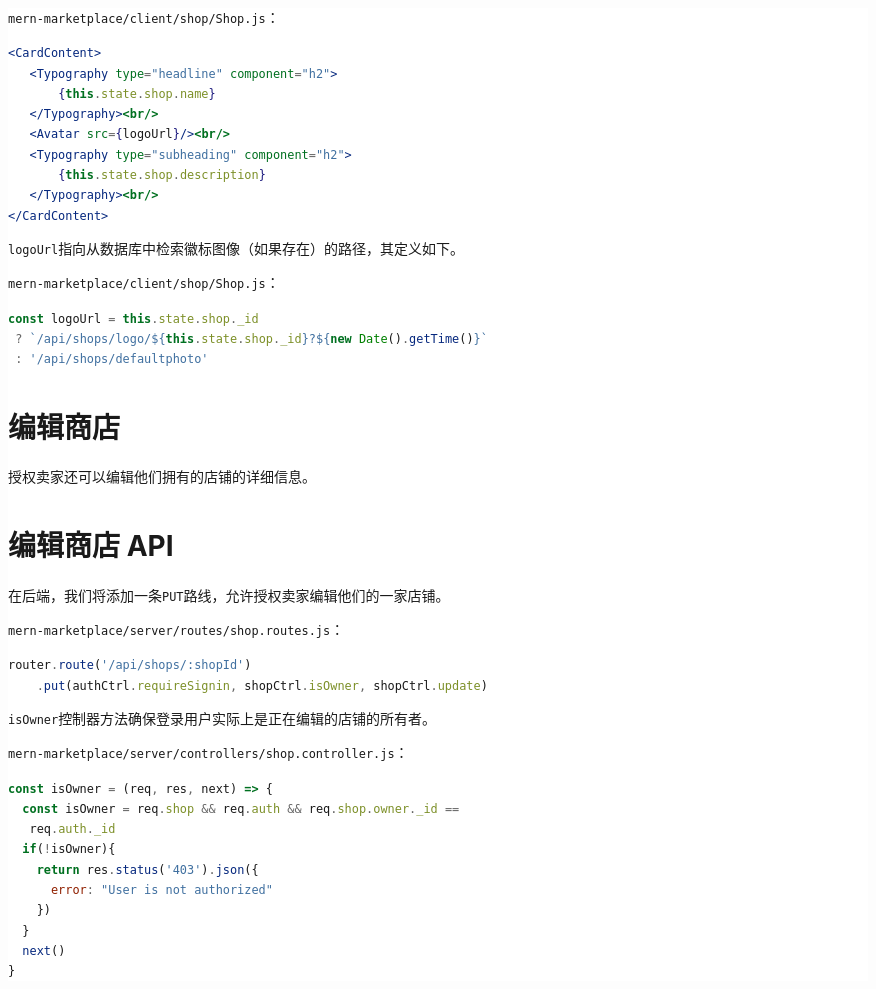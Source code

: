 `mern-marketplace/client/shop/Shop.js`：

```jsx
<CardContent>
   <Typography type="headline" component="h2">
       {this.state.shop.name}
   </Typography><br/>
   <Avatar src={logoUrl}/><br/>
   <Typography type="subheading" component="h2">
       {this.state.shop.description}
   </Typography><br/>
</CardContent>
```

`logoUrl`指向从数据库中检索徽标图像（如果存在）的路径，其定义如下。

`mern-marketplace/client/shop/Shop.js`：

```jsx
const logoUrl = this.state.shop._id
 ? `/api/shops/logo/${this.state.shop._id}?${new Date().getTime()}`
 : '/api/shops/defaultphoto'
```

# 编辑商店

授权卖家还可以编辑他们拥有的店铺的详细信息。

# 编辑商店 API

在后端，我们将添加一条`PUT`路线，允许授权卖家编辑他们的一家店铺。

`mern-marketplace/server/routes/shop.routes.js`：

```jsx
router.route('/api/shops/:shopId')
    .put(authCtrl.requireSignin, shopCtrl.isOwner, shopCtrl.update)
```

`isOwner`控制器方法确保登录用户实际上是正在编辑的店铺的所有者。

`mern-marketplace/server/controllers/shop.controller.js`：

```jsx
const isOwner = (req, res, next) => {
  const isOwner = req.shop && req.auth && req.shop.owner._id == 
   req.auth._id
  if(!isOwner){
    return res.status('403').json({
      error: "User is not authorized"
    })
  }
  next()
}
```
